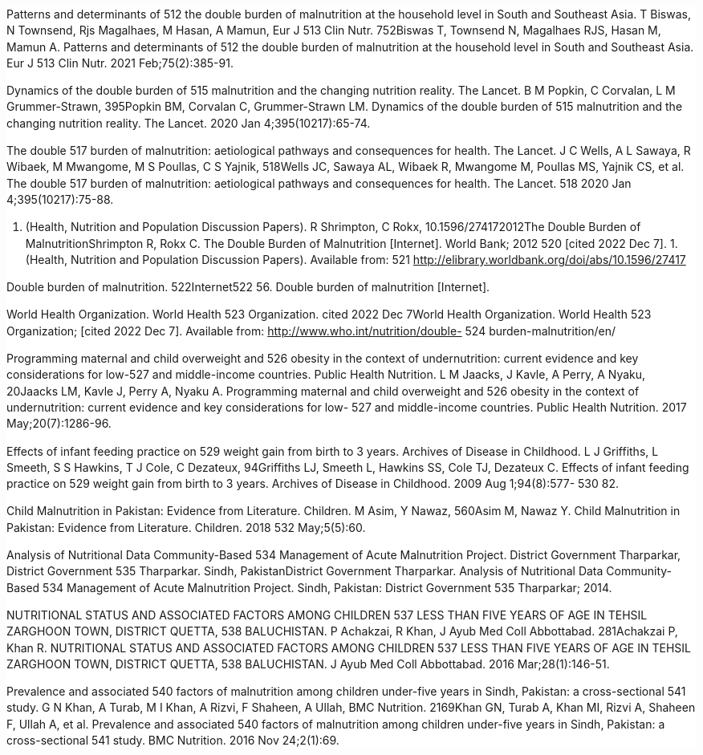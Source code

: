 Patterns and determinants of 512 the double burden of malnutrition at the household level in South and Southeast Asia. T Biswas, N Townsend, Rjs Magalhaes, M Hasan, A Mamun, Eur J 513 Clin Nutr. 752Biswas T, Townsend N, Magalhaes RJS, Hasan M, Mamun A. Patterns and determinants of 512 the double burden of malnutrition at the household level in South and Southeast Asia. Eur J 513 Clin Nutr. 2021 Feb;75(2):385-91.

Dynamics of the double burden of 515 malnutrition and the changing nutrition reality. The Lancet. B M Popkin, C Corvalan, L M Grummer-Strawn, 395Popkin BM, Corvalan C, Grummer-Strawn LM. Dynamics of the double burden of 515 malnutrition and the changing nutrition reality. The Lancet. 2020 Jan 4;395(10217):65-74.

The double 517 burden of malnutrition: aetiological pathways and consequences for health. The Lancet. J C Wells, A L Sawaya, R Wibaek, M Mwangome, M S Poullas, C S Yajnik, 518Wells JC, Sawaya AL, Wibaek R, Mwangome M, Poullas MS, Yajnik CS, et al. The double 517 burden of malnutrition: aetiological pathways and consequences for health. The Lancet. 518 2020 Jan 4;395(10217):75-88.

1. (Health, Nutrition and Population Discussion Papers). R Shrimpton, C Rokx, 10.1596/274172012The Double Burden of MalnutritionShrimpton R, Rokx C. The Double Burden of Malnutrition [Internet]. World Bank; 2012 520 [cited 2022 Dec 7]. 1. (Health, Nutrition and Population Discussion Papers). Available from: 521 http://elibrary.worldbank.org/doi/abs/10.1596/27417

Double burden of malnutrition. 522Internet522 56. Double burden of malnutrition [Internet].

World Health Organization. World Health 523 Organization. cited 2022 Dec 7World Health Organization. World Health 523 Organization; [cited 2022 Dec 7]. Available from: http://www.who.int/nutrition/double- 524 burden-malnutrition/en/

Programming maternal and child overweight and 526 obesity in the context of undernutrition: current evidence and key considerations for low-527 and middle-income countries. Public Health Nutrition. L M Jaacks, J Kavle, A Perry, A Nyaku, 20Jaacks LM, Kavle J, Perry A, Nyaku A. Programming maternal and child overweight and 526 obesity in the context of undernutrition: current evidence and key considerations for low- 527 and middle-income countries. Public Health Nutrition. 2017 May;20(7):1286-96.

Effects of infant feeding practice on 529 weight gain from birth to 3 years. Archives of Disease in Childhood. L J Griffiths, L Smeeth, S S Hawkins, T J Cole, C Dezateux, 94Griffiths LJ, Smeeth L, Hawkins SS, Cole TJ, Dezateux C. Effects of infant feeding practice on 529 weight gain from birth to 3 years. Archives of Disease in Childhood. 2009 Aug 1;94(8):577- 530 82.

Child Malnutrition in Pakistan: Evidence from Literature. Children. M Asim, Y Nawaz, 560Asim M, Nawaz Y. Child Malnutrition in Pakistan: Evidence from Literature. Children. 2018 532 May;5(5):60.

Analysis of Nutritional Data Community-Based 534 Management of Acute Malnutrition Project. District Government Tharparkar, District Government 535 Tharparkar. Sindh, PakistanDistrict Government Tharparkar. Analysis of Nutritional Data Community-Based 534 Management of Acute Malnutrition Project. Sindh, Pakistan: District Government 535 Tharparkar; 2014.

NUTRITIONAL STATUS AND ASSOCIATED FACTORS AMONG CHILDREN 537 LESS THAN FIVE YEARS OF AGE IN TEHSIL ZARGHOON TOWN, DISTRICT QUETTA, 538 BALUCHISTAN. P Achakzai, R Khan, J Ayub Med Coll Abbottabad. 281Achakzai P, Khan R. NUTRITIONAL STATUS AND ASSOCIATED FACTORS AMONG CHILDREN 537 LESS THAN FIVE YEARS OF AGE IN TEHSIL ZARGHOON TOWN, DISTRICT QUETTA, 538 BALUCHISTAN. J Ayub Med Coll Abbottabad. 2016 Mar;28(1):146-51.

Prevalence and associated 540 factors of malnutrition among children under-five years in Sindh, Pakistan: a cross-sectional 541 study. G N Khan, A Turab, M I Khan, A Rizvi, F Shaheen, A Ullah, BMC Nutrition. 2169Khan GN, Turab A, Khan MI, Rizvi A, Shaheen F, Ullah A, et al. Prevalence and associated 540 factors of malnutrition among children under-five years in Sindh, Pakistan: a cross-sectional 541 study. BMC Nutrition. 2016 Nov 24;2(1):69.
